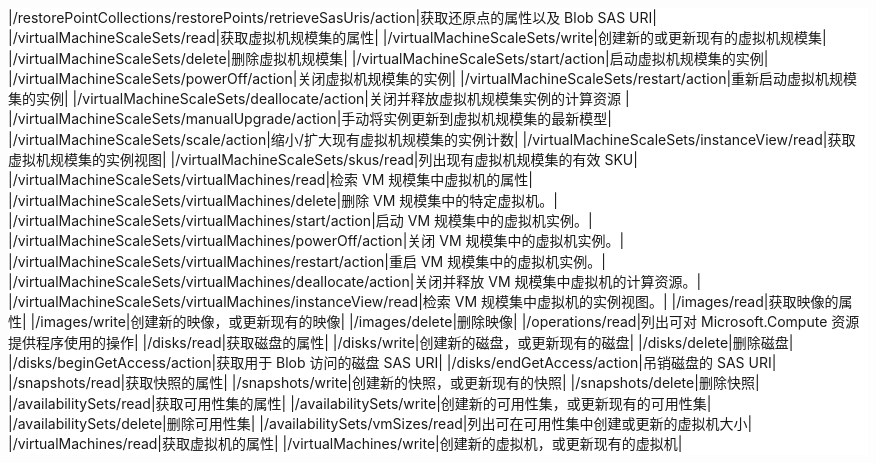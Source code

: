 |/restorePointCollections/restorePoints/retrieveSasUris/action|获取还原点的属性以及 Blob SAS URI|
|/virtualMachineScaleSets/read|获取虚拟机规模集的属性|
|/virtualMachineScaleSets/write|创建新的或更新现有的虚拟机规模集|
|/virtualMachineScaleSets/delete|删除虚拟机规模集|
|/virtualMachineScaleSets/start/action|启动虚拟机规模集的实例|
|/virtualMachineScaleSets/powerOff/action|关闭虚拟机规模集的实例|
|/virtualMachineScaleSets/restart/action|重新启动虚拟机规模集的实例|
|/virtualMachineScaleSets/deallocate/action|关闭并释放虚拟机规模集实例的计算资源 |
|/virtualMachineScaleSets/manualUpgrade/action|手动将实例更新到虚拟机规模集的最新模型|
|/virtualMachineScaleSets/scale/action|缩小/扩大现有虚拟机规模集的实例计数|
|/virtualMachineScaleSets/instanceView/read|获取虚拟机规模集的实例视图|
|/virtualMachineScaleSets/skus/read|列出现有虚拟机规模集的有效 SKU|
|/virtualMachineScaleSets/virtualMachines/read|检索 VM 规模集中虚拟机的属性|
|/virtualMachineScaleSets/virtualMachines/delete|删除 VM 规模集中的特定虚拟机。|
|/virtualMachineScaleSets/virtualMachines/start/action|启动 VM 规模集中的虚拟机实例。|
|/virtualMachineScaleSets/virtualMachines/powerOff/action|关闭 VM 规模集中的虚拟机实例。|
|/virtualMachineScaleSets/virtualMachines/restart/action|重启 VM 规模集中的虚拟机实例。|
|/virtualMachineScaleSets/virtualMachines/deallocate/action|关闭并释放 VM 规模集中虚拟机的计算资源。|
|/virtualMachineScaleSets/virtualMachines/instanceView/read|检索 VM 规模集中虚拟机的实例视图。|
|/images/read|获取映像的属性|
|/images/write|创建新的映像，或更新现有的映像|
|/images/delete|删除映像|
|/operations/read|列出可对 Microsoft.Compute 资源提供程序使用的操作|
|/disks/read|获取磁盘的属性|
|/disks/write|创建新的磁盘，或更新现有的磁盘|
|/disks/delete|删除磁盘|
|/disks/beginGetAccess/action|获取用于 Blob 访问的磁盘 SAS URI|
|/disks/endGetAccess/action|吊销磁盘的 SAS URI|
|/snapshots/read|获取快照的属性|
|/snapshots/write|创建新的快照，或更新现有的快照|
|/snapshots/delete|删除快照|
|/availabilitySets/read|获取可用性集的属性|
|/availabilitySets/write|创建新的可用性集，或更新现有的可用性集|
|/availabilitySets/delete|删除可用性集|
|/availabilitySets/vmSizes/read|列出可在可用性集中创建或更新的虚拟机大小|
|/virtualMachines/read|获取虚拟机的属性|
|/virtualMachines/write|创建新的虚拟机，或更新现有的虚拟机|